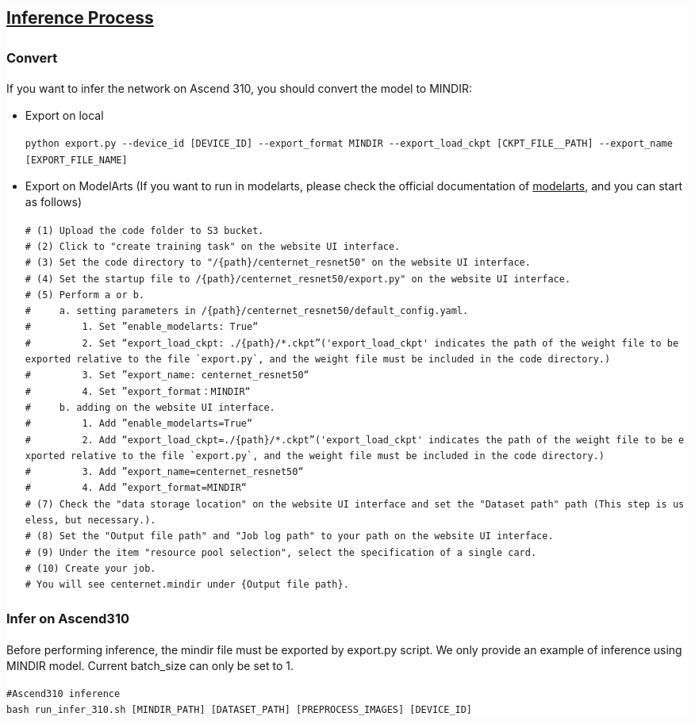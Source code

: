 ## [Inference Process](#contents)

### Convert

If you want to infer the network on Ascend 310, you should convert the model to MINDIR:

- Export on local

  ```text
  python export.py --device_id [DEVICE_ID] --export_format MINDIR --export_load_ckpt [CKPT_FILE__PATH] --export_name [EXPORT_FILE_NAME]
  ```

- Export on ModelArts (If you want to run in modelarts, please check the official documentation of [modelarts](https://support.huaweicloud.com/modelarts/), and you can start as follows)

  ```text
  # (1) Upload the code folder to S3 bucket.
  # (2) Click to "create training task" on the website UI interface.
  # (3) Set the code directory to "/{path}/centernet_resnet50" on the website UI interface.
  # (4) Set the startup file to /{path}/centernet_resnet50/export.py" on the website UI interface.
  # (5) Perform a or b.
  #     a. setting parameters in /{path}/centernet_resnet50/default_config.yaml.
  #         1. Set ”enable_modelarts: True“
  #         2. Set “export_load_ckpt: ./{path}/*.ckpt”('export_load_ckpt' indicates the path of the weight file to be exported relative to the file `export.py`, and the weight file must be included in the code directory.)
  #         3. Set ”export_name: centernet_resnet50“
  #         4. Set ”export_format：MINDIR“
  #     b. adding on the website UI interface.
  #         1. Add ”enable_modelarts=True“
  #         2. Add “export_load_ckpt=./{path}/*.ckpt”('export_load_ckpt' indicates the path of the weight file to be exported relative to the file `export.py`, and the weight file must be included in the code directory.)
  #         3. Add ”export_name=centernet_resnet50“
  #         4. Add ”export_format=MINDIR“
  # (7) Check the "data storage location" on the website UI interface and set the "Dataset path" path (This step is useless, but necessary.).
  # (8) Set the "Output file path" and "Job log path" to your path on the website UI interface.
  # (9) Under the item "resource pool selection", select the specification of a single card.
  # (10) Create your job.
  # You will see centernet.mindir under {Output file path}.
  ```

### Infer on Ascend310

Before performing inference, the mindir file must be exported by export.py script. We only provide an example of inference using MINDIR model. Current batch_size can only be set to 1.

  ```shell
  #Ascend310 inference
  bash run_infer_310.sh [MINDIR_PATH] [DATASET_PATH] [PREPROCESS_IMAGES] [DEVICE_ID]
  ```
